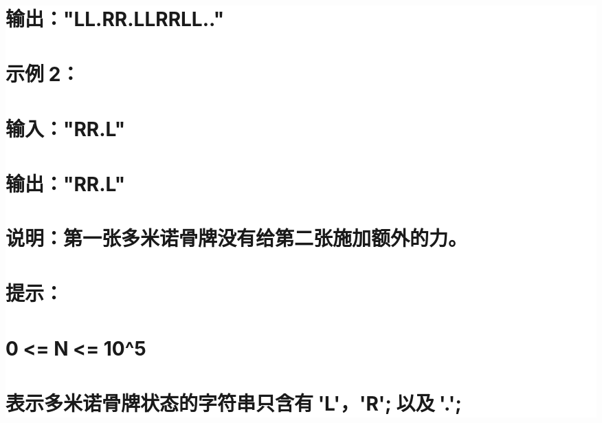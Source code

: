 # 输出："LL.RR.LLRRLL.."
# 示例 2：
# 输入："RR.L"
# 输出："RR.L"
# 说明：第一张多米诺骨牌没有给第二张施加额外的力。
# 提示：
# 0 <= N <= 10^5
# 表示多米诺骨牌状态的字符串只含有 'L'，'R'; 以及 '.';